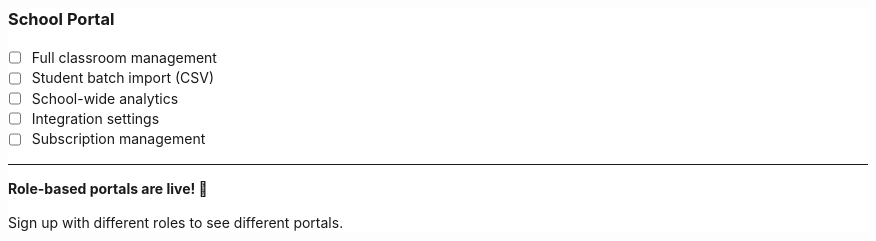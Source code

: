 ### School Portal
- [ ] Full classroom management
- [ ] Student batch import (CSV)
- [ ] School-wide analytics
- [ ] Integration settings
- [ ] Subscription management

---

**Role-based portals are live! 🎉**

Sign up with different roles to see different portals.
